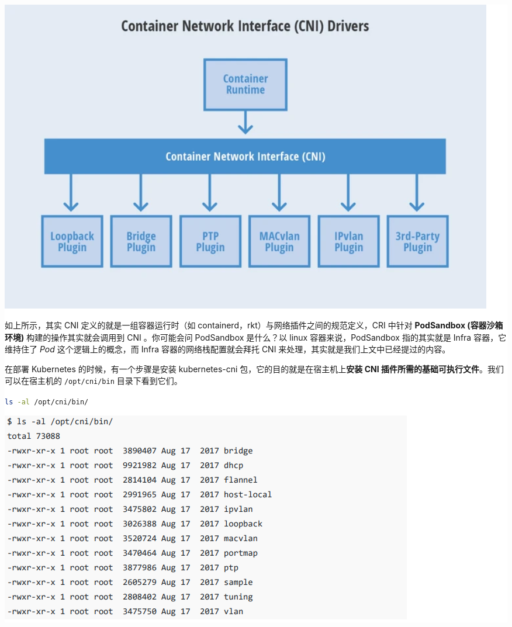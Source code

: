 ![image-20210618142610579](./img/image-20210618142610579.png)

如上所示，其实 CNI 定义的就是一组容器运行时（如 containerd，rkt）与网络插件之间的规范定义，CRI 中针对 **PodSandbox (容器沙箱环境)** 构建的操作其实就会调用到 CNI 。你可能会问 PodSandbox 是什么？以 linux 容器来说，PodSandbox 指的其实就是 Infra 容器，它维持住了 *Pod* 这个逻辑上的概念，而 Infra 容器的网络栈配置就会拜托 CNI 来处理，其实就是我们上文中已经提过的内容。



在部署 Kubernetes 的时候，有一个步骤是安装 kubernetes-cni 包，它的目的就是在宿主机上**安装 CNI 插件所需的基础可执行文件**。我们可以在宿主机的 `/opt/cni/bin` 目录下看到它们。

```bash
ls -al /opt/cni/bin/
```

![image-20210618145717700](./img/image-20210618145717700.png)
